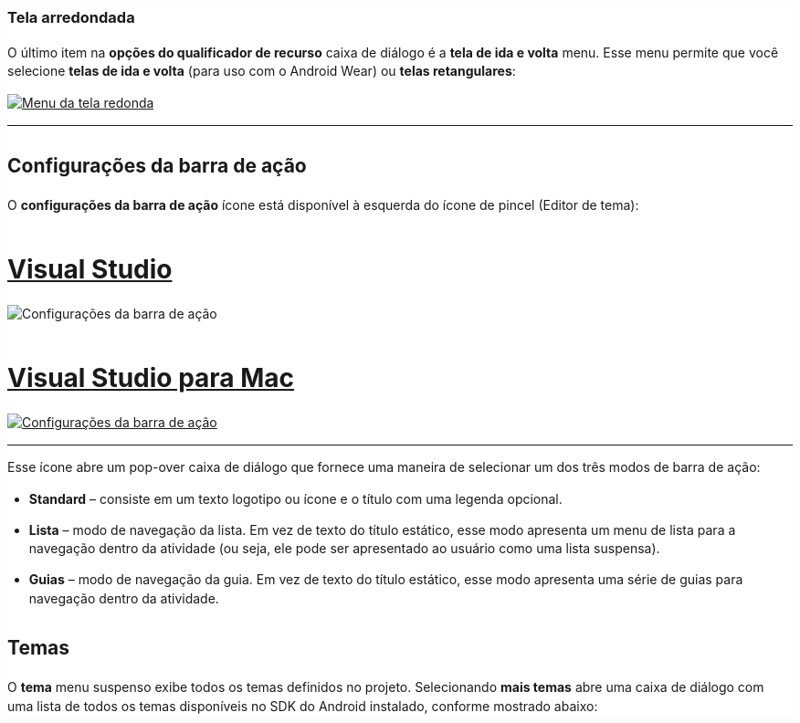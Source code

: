 ### <a name="round-screen"></a>Tela arredondada

O último item na **opções do qualificador de recurso** caixa de diálogo é a **tela de ida e volta** menu. Esse menu permite que você selecione **telas de ida e volta** (para uso com o Android Wear) ou **telas retangulares**:

[![Menu da tela redonda](resource-qualifiers-images/xs/13-round-screen-sml.png)](resource-qualifiers-images/xs/13-round-screen.png#lightbox)

-----



## <a name="action-bar-settings"></a>Configurações da barra de ação

O **configurações da barra de ação** ícone está disponível à esquerda do ícone de pincel (Editor de tema):

# <a name="visual-studiotabvswin"></a>[Visual Studio](#tab/vswin)

![Configurações da barra de ação](resource-qualifiers-images/vs/14-action-bar.png "configurações da barra de ação")

# <a name="visual-studio-for-mactabvsmac"></a>[Visual Studio para Mac](#tab/vsmac)

[![Configurações da barra de ação](resource-qualifiers-images/xs/13b-action-bar-sml.png)](resource-qualifiers-images/xs/13b-action-bar.png#lightbox)

-----


Esse ícone abre um pop-over caixa de diálogo que fornece uma maneira de selecionar um dos três modos de barra de ação:

-   **Standard** &ndash; consiste em um texto logotipo ou ícone e o título com uma legenda opcional.

-   **Lista** &ndash; modo de navegação da lista. Em vez de texto do título estático, esse modo apresenta um menu de lista para a navegação dentro da atividade (ou seja, ele pode ser apresentado ao usuário como uma lista suspensa).

-   **Guias** &ndash; modo de navegação da guia. Em vez de texto do título estático, esse modo apresenta uma série de guias para navegação dentro da atividade.



## <a name="themes"></a>Temas

O **tema** menu suspenso exibe todos os temas definidos no projeto. Selecionando **mais temas** abre uma caixa de diálogo com uma lista de todos os temas disponíveis no SDK do Android instalado, conforme mostrado abaixo:
